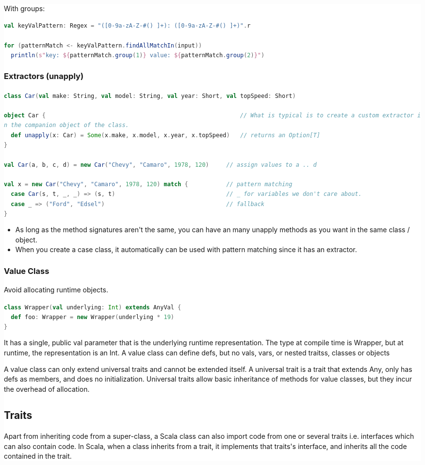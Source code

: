 With groups:

```scala
val keyValPattern: Regex = "([0-9a-zA-Z-#() ]+): ([0-9a-zA-Z-#() ]+)".r

for (patternMatch <- keyValPattern.findAllMatchIn(input))
  println(s"key: ${patternMatch.group(1)} value: ${patternMatch.group(2)}")
```

### Extractors (unapply)

```scala
class Car(val make: String, val model: String, val year: Short, val topSpeed: Short)

object Car {    													// What is typical is to create a custom extractor in the companion object of the class.
  def unapply(x: Car) = Some(x.make, x.model, x.year, x.topSpeed)   // returns an Option[T]
}

val Car(a, b, c, d) = new Car("Chevy", "Camaro", 1978, 120)  	// assign values to a .. d

val x = new Car("Chevy", "Camaro", 1978, 120) match { 			// pattern matching
  case Car(s, t, _, _) => (s, t) 								// _ for variables we don't care about.
  case _ => ("Ford", "Edsel")  									// fallback
}
```

- As long as the method signatures aren't the same, you can have an many unapply methods as you want in the same class / object.
- When you create a case class, it automatically can be used with pattern matching since it has an extractor.


### Value Class

Avoid allocating runtime objects.

```scala
class Wrapper(val underlying: Int) extends AnyVal {
  def foo: Wrapper = new Wrapper(underlying * 19)
}
```
It has a single, public val parameter that is the underlying runtime representation. The type at compile time is Wrapper, but at runtime, the representation is an Int. A value class can define defs, but no vals, vars, or nested traitss, classes or objects

A value class can only extend universal traits and cannot be extended itself. A universal trait is a trait that extends Any, only has defs as members, and does no initialization. Universal traits allow basic inheritance of methods for value classes, but they incur the overhead of allocation.

## Traits

Apart from inheriting code from a super-class, a Scala class can also import code from one or several traits i.e. interfaces which can also contain code.
In Scala, when a class inherits from a trait, it implements that traits's interface, and inherits all the code contained in the trait.
